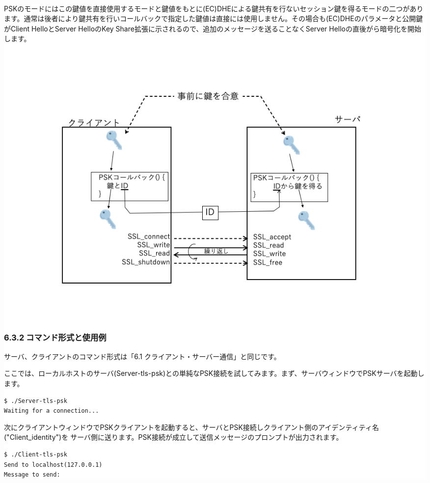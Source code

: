 PSKのモードにはこの鍵値を直接使用するモードと鍵値をもとに(EC)DHEによる鍵共有を行ないセッション鍵を得るモードの二つがあります。通常は後者により鍵共有を行いコールバックで指定した鍵値は直接には使用しません。その場合も(EC)DHEのパラメータと公開鍵がClient HelloとServer HelloのKey Share拡張に示されるので、追加のメッセージを送ることなくServer Helloの直後がら暗号化を開始します。


<br> <br>
![Fig. 6-4](./fig6-4.png)
<br> <br>


### 6.3.2 コマンド形式と使用例

サーバ、クライアントのコマンド形式は「6.1 クライアント・サーバー通信」と同じです。

ここでは、ローカルホストのサーバ(Server-tls-psk)との単純なPSK接続を試してみます。まず、サーバウィンドウでPSKサーバを起動します。


```
$ ./Server-tls-psk 
Waiting for a connection...
```

次にクライアントウィンドウでPSKクライアントを起動すると、サーバとPSK接続しクライアント側のアイデンティティ名("Client_identity")を
サーバ側に送ります。PSK接続が成立して送信メッセージのプロンプトが出力されます。

```
$ ./Client-tls-psk 
Send to localhost(127.0.0.1)
Message to send:
```
